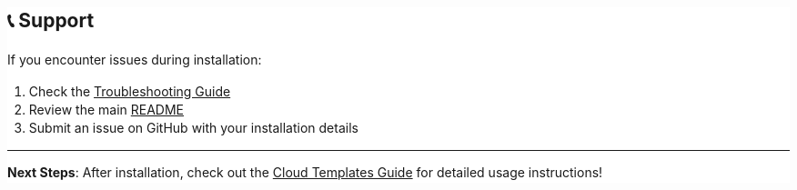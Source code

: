 ## 📞 Support

If you encounter issues during installation:
1. Check the [Troubleshooting Guide](troubleshooting.md)
2. Review the main [README](../README.md)
3. Submit an issue on GitHub with your installation details

---

**Next Steps**: After installation, check out the [Cloud Templates Guide](../cloud-templates/README.md) for detailed usage instructions!

